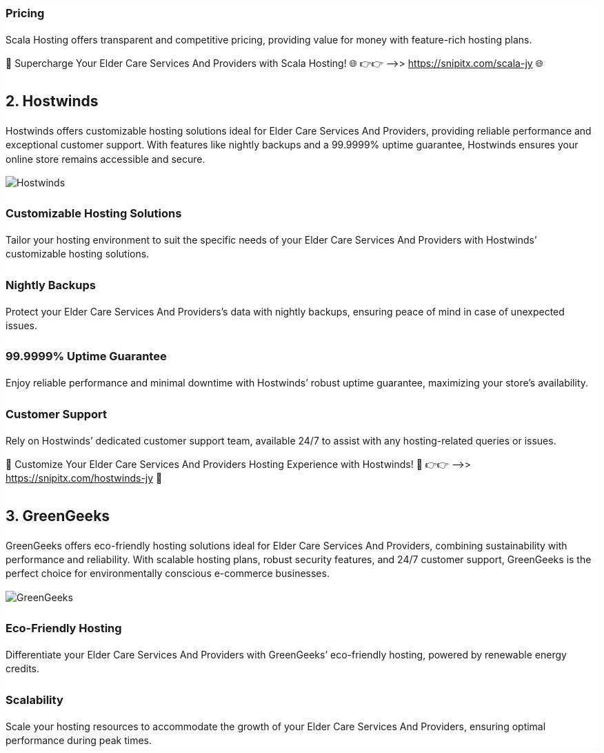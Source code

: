 ### Pricing
Scala Hosting offers transparent and competitive pricing, providing value for money with feature-rich hosting plans.

🚀 Supercharge Your Elder Care Services And Providers with Scala Hosting! 🌐
👉👉 -->> https://snipitx.com/scala-jy 🌐

## 2. Hostwinds

Hostwinds offers customizable hosting solutions ideal for Elder Care Services And Providers, providing reliable performance and exceptional customer support. With features like nightly backups and a 99.9999% uptime guarantee, Hostwinds ensures your online store remains accessible and secure.

![Hostwinds](https://i.imgur.com/53aSNXx.jpeg "Hostwinds Hosting")

### Customizable Hosting Solutions
Tailor your hosting environment to suit the specific needs of your Elder Care Services And Providers with Hostwinds’ customizable hosting solutions.

### Nightly Backups
Protect your Elder Care Services And Providers’s data with nightly backups, ensuring peace of mind in case of unexpected issues.

### 99.9999% Uptime Guarantee
Enjoy reliable performance and minimal downtime with Hostwinds’ robust uptime guarantee, maximizing your store’s availability.

### Customer Support
Rely on Hostwinds’ dedicated customer support team, available 24/7 to assist with any hosting-related queries or issues.

🌟 Customize Your Elder Care Services And Providers Hosting Experience with Hostwinds! 🚀
👉👉 -->> https://snipitx.com/hostwinds-jy 🚀


## 3. GreenGeeks

GreenGeeks offers eco-friendly hosting solutions ideal for Elder Care Services And Providers, combining sustainability with performance and reliability. With scalable hosting plans, robust security features, and 24/7 customer support, GreenGeeks is the perfect choice for environmentally conscious e-commerce businesses.

![GreenGeeks](https://i.imgur.com/eEwuntu.jpg "GreenGeeks Hosting")

### Eco-Friendly Hosting
Differentiate your Elder Care Services And Providers with GreenGeeks’ eco-friendly hosting, powered by renewable energy credits.

### Scalability
Scale your hosting resources to accommodate the growth of your Elder Care Services And Providers, ensuring optimal performance during peak times.
